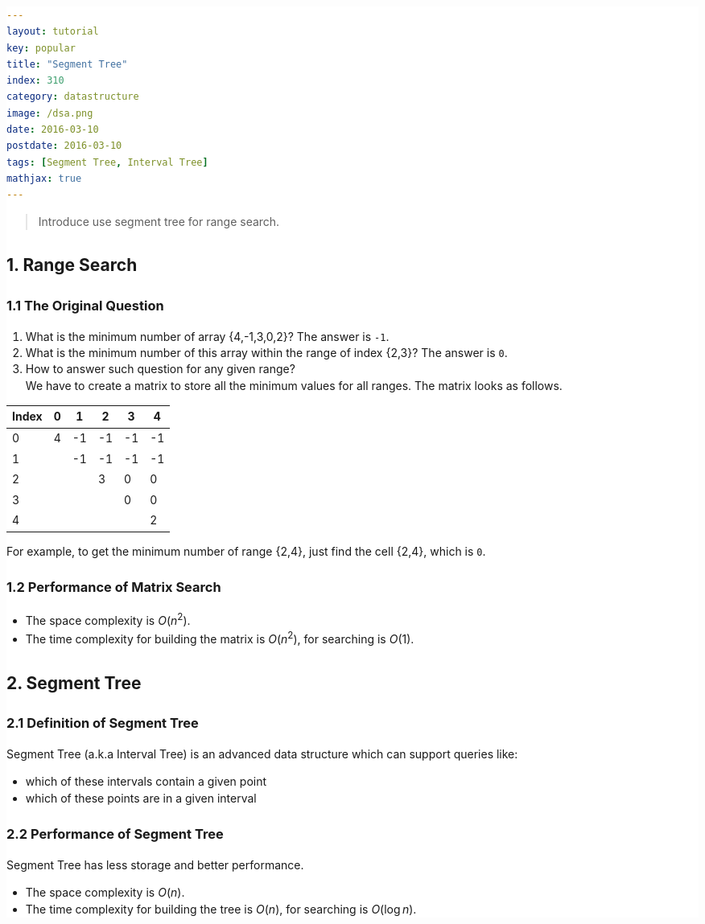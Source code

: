 ```yaml
---
layout: tutorial
key: popular
title: "Segment Tree"
index: 310
category: datastructure
image: /dsa.png
date: 2016-03-10
postdate: 2016-03-10
tags: [Segment Tree, Interval Tree]
mathjax: true
---
```


> Introduce use segment tree for range search.

## 1. Range Search
### 1.1 The Original Question
1) What is the minimum number of array {4,-1,3,0,2}? The answer is `-1`.  
2) What is the minimum number of this array within the range of index {2,3}? The answer is `0`.  
3) How to answer such question for any given range?   
We have to create a matrix to store all the minimum values for all ranges. The matrix looks as follows.

Index| 0 | 1  |  2 |  3 |  4
-----|---|----|----|--- |---
   0 | 4 | -1 | -1 | -1 | -1
   1 |   | -1 | -1 | -1 | -1
   2 |   |    |  3 |  0 |  0
   3 |   |    |    |  0 |  0
   4 |   |    |    |    |  2

For example, to get the minimum number of range {2,4}, just find the cell {2,4}, which is `0`.

### 1.2 Performance of Matrix Search
* The space complexity is $O(n^2)$.
* The time complexity for building the matrix is $O(n^2)$, for searching is $O(1)$.

## 2. Segment Tree
### 2.1 Definition of Segment Tree
Segment Tree (a.k.a Interval Tree) is an advanced data structure which can support queries like:
* which of these intervals contain a given point
* which of these points are in a given interval

### 2.2 Performance of Segment Tree
Segment Tree has less storage and better performance.
* The space complexity is $O(n)$.
* The time complexity for building the tree is $O(n)$, for searching is $O(\log{}n)$.
